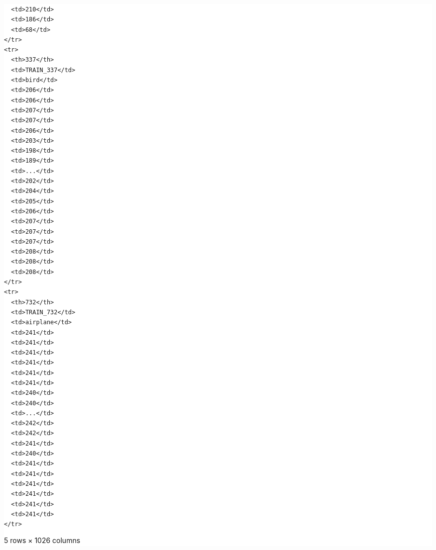      <td>210</td>
      <td>186</td>
      <td>68</td>
    </tr>
    <tr>
      <th>337</th>
      <td>TRAIN_337</td>
      <td>bird</td>
      <td>206</td>
      <td>206</td>
      <td>207</td>
      <td>207</td>
      <td>206</td>
      <td>203</td>
      <td>198</td>
      <td>189</td>
      <td>...</td>
      <td>202</td>
      <td>204</td>
      <td>205</td>
      <td>206</td>
      <td>207</td>
      <td>207</td>
      <td>207</td>
      <td>208</td>
      <td>208</td>
      <td>208</td>
    </tr>
    <tr>
      <th>732</th>
      <td>TRAIN_732</td>
      <td>airplane</td>
      <td>241</td>
      <td>241</td>
      <td>241</td>
      <td>241</td>
      <td>241</td>
      <td>241</td>
      <td>240</td>
      <td>240</td>
      <td>...</td>
      <td>242</td>
      <td>242</td>
      <td>241</td>
      <td>240</td>
      <td>241</td>
      <td>241</td>
      <td>241</td>
      <td>241</td>
      <td>241</td>
      <td>241</td>
    </tr>
  </tbody>
</table>
<p>5 rows × 1026 columns</p>
</div>
